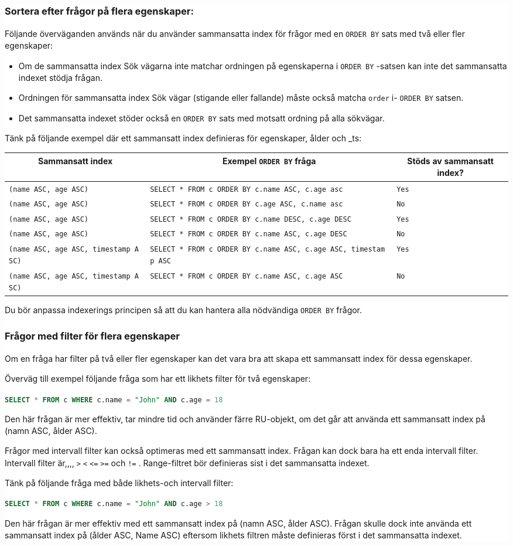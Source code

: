 ### <a name="order-by-queries-on-multiple-properties"></a>Sortera efter frågor på flera egenskaper:

Följande överväganden används när du använder sammansatta index för frågor med en `ORDER BY` sats med två eller fler egenskaper:

- Om de sammansatta index Sök vägarna inte matchar ordningen på egenskaperna i `ORDER BY` -satsen kan inte det sammansatta indexet stödja frågan.

- Ordningen för sammansatta index Sök vägar (stigande eller fallande) måste också matcha `order` i- `ORDER BY` satsen.

- Det sammansatta indexet stöder också en `ORDER BY` sats med motsatt ordning på alla sökvägar.

Tänk på följande exempel där ett sammansatt index definieras för egenskaper, ålder och _ts:

| **Sammansatt index**     | **Exempel `ORDER BY` fråga**      | **Stöds av sammansatt index?** |
| ----------------------- | -------------------------------- | -------------- |
| ```(name ASC, age ASC)```   | ```SELECT * FROM c ORDER BY c.name ASC, c.age asc``` | ```Yes```            |
| ```(name ASC, age ASC)```   | ```SELECT * FROM c ORDER BY c.age ASC, c.name asc```   | ```No```             |
| ```(name ASC, age ASC)```    | ```SELECT * FROM c ORDER BY c.name DESC, c.age DESC``` | ```Yes```            |
| ```(name ASC, age ASC)```     | ```SELECT * FROM c ORDER BY c.name ASC, c.age DESC``` | ```No```             |
| ```(name ASC, age ASC, timestamp ASC)``` | ```SELECT * FROM c ORDER BY c.name ASC, c.age ASC, timestamp ASC``` | ```Yes```            |
| ```(name ASC, age ASC, timestamp ASC)``` | ```SELECT * FROM c ORDER BY c.name ASC, c.age ASC``` | ```No```            |

Du bör anpassa indexerings principen så att du kan hantera alla nödvändiga `ORDER BY` frågor.

### <a name="queries-with-filters-on-multiple-properties"></a>Frågor med filter för flera egenskaper

Om en fråga har filter på två eller fler egenskaper kan det vara bra att skapa ett sammansatt index för dessa egenskaper.

Överväg till exempel följande fråga som har ett likhets filter för två egenskaper:

```sql
SELECT * FROM c WHERE c.name = "John" AND c.age = 18
```

Den här frågan är mer effektiv, tar mindre tid och använder färre RU-objekt, om det går att använda ett sammansatt index på (namn ASC, ålder ASC).

Frågor med intervall filter kan också optimeras med ett sammansatt index. Frågan kan dock bara ha ett enda intervall filter. Intervall filter är,,,, `>` `<` `<=` `>=` och `!=` . Range-filtret bör definieras sist i det sammansatta indexet.

Tänk på följande fråga med både likhets-och intervall filter:

```sql
SELECT * FROM c WHERE c.name = "John" AND c.age > 18
```

Den här frågan är mer effektiv med ett sammansatt index på (namn ASC, ålder ASC). Frågan skulle dock inte använda ett sammansatt index på (ålder ASC, Name ASC) eftersom likhets filtren måste definieras först i det sammansatta indexet.
